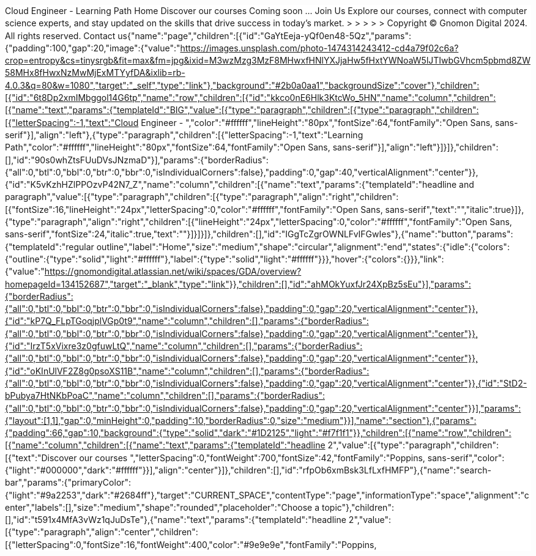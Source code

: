 Cloud Engineer - Learning Path Home Discover our courses Coming soon ... Join Us Explore our courses, connect with computer science experts, and stay updated on the skills that drive success in today’s market. &gt; &gt; &gt; &gt; &gt; Copyright © Gnomon Digital 2024. All rights reserved. Contact
us{"name":"page","children":[{"id":"GaYtEeja-yQf0en48-5Qz","params":{"padding":100,"gap":20,"image":{"value":"https://images.unsplash.com/photo-1474314243412-cd4a79f02c6a?crop=entropy&cs=tinysrgb&fit=max&fm=jpg&ixid=M3wzMzg3MzF8MHwxfHNlYXJjaHw5fHxtYWNoaW5lJTIwbGVhcm5pbmd8ZW58MHx8fHwxNzMwMjExMTYyfDA&ixlib=rb-4.0.3&q=80&w=1080","target":"_self","type":"link"},"background":"#2b0a0aa1","backgroundSize":"cover"},"children":[{"id":"6t8Dp2xmIMbggol14G6tp","name":"row","children":[{"id":"kkco0nE6Hlk3KtcWo_5HN","name":"column","children":[{"name":"text","params":{"templateId":"BIG","value":[{"type":"paragraph","children":[{"type":"paragraph","children":[{"letterSpacing":-1,"text":"Cloud Engineer - ","color":"#ffffff","lineHeight":"80px","fontSize":64,"fontFamily":"Open Sans, sans-serif"}],"align":"left"},{"type":"paragraph","children":[{"letterSpacing":-1,"text":"Learning Path","color":"#ffffff","lineHeight":"80px","fontSize":64,"fontFamily":"Open Sans, sans-serif"}],"align":"left"}]}]},"children":[],"id":"90s0whZtsFUuDVsJNzmaD"}],"params":{"borderRadius":{"all":0,"btl":0,"bbl":0,"btr":0,"bbr":0,"isIndividualCorners":false},"padding":0,"gap":40,"verticalAlignment":"center"}},{"id":"K5vKzhHZlPPOzvP42N7_Z","name":"column","children":[{"name":"text","params":{"templateId":"headline and paragraph","value":[{"type":"paragraph","children":[{"type":"paragraph","align":"right","children":[{"fontSize":16,"lineHeight":"24px","letterSpacing":0,"color":"#ffffff","fontFamily":"Open Sans, sans-serif","text":"","italic":true}]},{"type":"paragraph","align":"right","children":[{"lineHeight":"24px","letterSpacing":0,"color":"#ffffff","fontFamily":"Open Sans, sans-serif","fontSize":24,"italic":true,"text":""}]}]}]},"children":[],"id":"IGgTcZgrOWNLFvIFGwIes"},{"name":"button","params":{"templateId":"regular outline","label":"Home","size":"medium","shape":"circular","alignment":"end","states":{"idle":{"colors":{"outline":{"type":"solid","light":"#ffffff"},"label":{"type":"solid","light":"#ffffff"}}},"hover":{"colors":{}}},"link":{"value":"https://gnomondigital.atlassian.net/wiki/spaces/GDA/overview?homepageId=134152687","target":"_blank","type":"link"}},"children":[],"id":"ahMOkYuxfJr24XpBz5sEu"}],"params":{"borderRadius":{"all":0,"btl":0,"bbl":0,"btr":0,"bbr":0,"isIndividualCorners":false},"padding":0,"gap":20,"verticalAlignment":"center"}},{"id":"kP7Q_FLpTGoqjplVGp0t9","name":"column","children":[],"params":{"borderRadius":{"all":0,"btl":0,"bbl":0,"btr":0,"bbr":0,"isIndividualCorners":false},"padding":0,"gap":20,"verticalAlignment":"center"}},{"id":"IrzT5xVixre3z0gfuwLtQ","name":"column","children":[],"params":{"borderRadius":{"all":0,"btl":0,"bbl":0,"btr":0,"bbr":0,"isIndividualCorners":false},"padding":0,"gap":20,"verticalAlignment":"center"}},{"id":"oKInUlVF2Z8g0psoXS11B","name":"column","children":[],"params":{"borderRadius":{"all":0,"btl":0,"bbl":0,"btr":0,"bbr":0,"isIndividualCorners":false},"padding":0,"gap":20,"verticalAlignment":"center"}},{"id":"StD2-bPubya7HtNKbPoaC","name":"column","children":[],"params":{"borderRadius":{"all":0,"btl":0,"bbl":0,"btr":0,"bbr":0,"isIndividualCorners":false},"padding":0,"gap":20,"verticalAlignment":"center"}}],"params":{"layout":[1,1],"gap":0,"minHeight":0,"padding":10,"borderRadius":0,"size":"medium"}}],"name":"section"},{"params":{"padding":66,"gap":10,"background":{"type":"solid","dark":"#1D2125","light":"#f7f1f1"}},"children":[{"name":"row","children":[{"name":"column","children":[{"name":"text","params":{"templateId":"headline 2","value":[{"type":"paragraph","children":[{"text":"Discover our courses ","letterSpacing":0,"fontWeight":700,"fontSize":42,"fontFamily":"Poppins, sans-serif","color":{"light":"#000000","dark":"#ffffff"}}],"align":"center"}]},"children":[],"id":"rfpOb6xmBsk3LfLxfHMFP"},{"name":"search-bar","params":{"primaryColor":{"light":"#9a2253","dark":"#2684ff"},"target":"CURRENT_SPACE","contentType":"page","informationType":"space","alignment":"center","labels":[],"size":"medium","shape":"rounded","placeholder":"Choose a topic"},"children":[],"id":"t591x4MfA3vWz1qJuDsTe"},{"name":"text","params":{"templateId":"headline 2","value":[{"type":"paragraph","align":"center","children":[{"letterSpacing":0,"fontSize":16,"fontWeight":400,"color":"#9e9e9e","fontFamily":"Poppins,